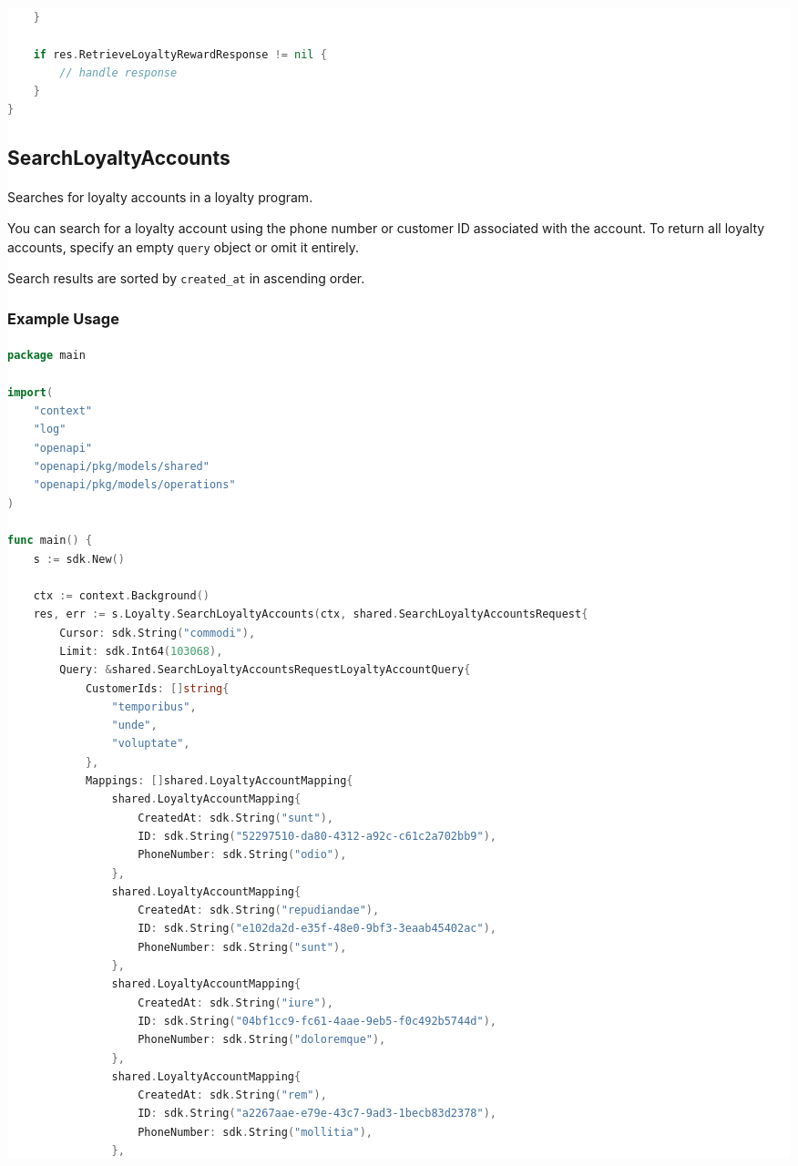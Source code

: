 ```go
    }

    if res.RetrieveLoyaltyRewardResponse != nil {
        // handle response
    }
}
```

## SearchLoyaltyAccounts

Searches for loyalty accounts in a loyalty program.  

You can search for a loyalty account using the phone number or customer ID associated with the account. To return all loyalty accounts, specify an empty `query` object or omit it entirely.  

Search results are sorted by `created_at` in ascending order.

### Example Usage

```go
package main

import(
	"context"
	"log"
	"openapi"
	"openapi/pkg/models/shared"
	"openapi/pkg/models/operations"
)

func main() {
    s := sdk.New()

    ctx := context.Background()
    res, err := s.Loyalty.SearchLoyaltyAccounts(ctx, shared.SearchLoyaltyAccountsRequest{
        Cursor: sdk.String("commodi"),
        Limit: sdk.Int64(103068),
        Query: &shared.SearchLoyaltyAccountsRequestLoyaltyAccountQuery{
            CustomerIds: []string{
                "temporibus",
                "unde",
                "voluptate",
            },
            Mappings: []shared.LoyaltyAccountMapping{
                shared.LoyaltyAccountMapping{
                    CreatedAt: sdk.String("sunt"),
                    ID: sdk.String("52297510-da80-4312-a92c-c61c2a702bb9"),
                    PhoneNumber: sdk.String("odio"),
                },
                shared.LoyaltyAccountMapping{
                    CreatedAt: sdk.String("repudiandae"),
                    ID: sdk.String("e102da2d-e35f-48e0-9bf3-3eaab45402ac"),
                    PhoneNumber: sdk.String("sunt"),
                },
                shared.LoyaltyAccountMapping{
                    CreatedAt: sdk.String("iure"),
                    ID: sdk.String("04bf1cc9-fc61-4aae-9eb5-f0c492b5744d"),
                    PhoneNumber: sdk.String("doloremque"),
                },
                shared.LoyaltyAccountMapping{
                    CreatedAt: sdk.String("rem"),
                    ID: sdk.String("a2267aae-e79e-43c7-9ad3-1becb83d2378"),
                    PhoneNumber: sdk.String("mollitia"),
                },
```
